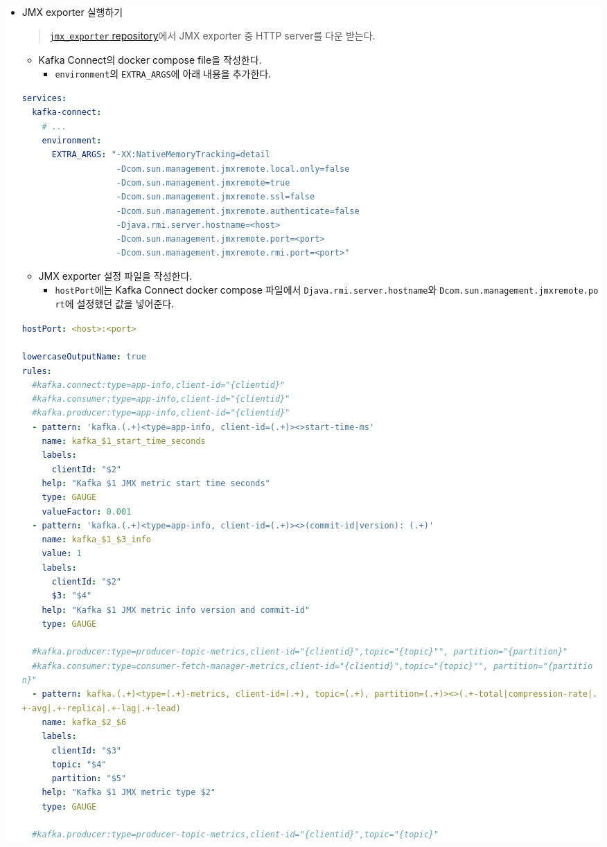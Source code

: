 - JMX exporter 실행하기

  > [`jmx_exporter` repository](https://github.com/prometheus/jmx_exporter/releases)에서 JMX exporter 중 HTTP server를 다운 받는다.

  - Kafka Connect의 docker compose file을 작성한다.
    - `environment`의 `EXTRA_ARGS`에 아래 내용을 추가한다.

  ```yaml
  services:
    kafka-connect:
      # ...
      environment:
        EXTRA_ARGS: "-XX:NativeMemoryTracking=detail 
                     -Dcom.sun.management.jmxremote.local.only=false 
                     -Dcom.sun.management.jmxremote=true 
                     -Dcom.sun.management.jmxremote.ssl=false 
                     -Dcom.sun.management.jmxremote.authenticate=false 
                     -Djava.rmi.server.hostname=<host> 
                     -Dcom.sun.management.jmxremote.port=<port>
                     -Dcom.sun.management.jmxremote.rmi.port=<port>"
  ```

  - JMX exporter 설정 파일을 작성한다.
    - `hostPort`에는 Kafka Connect docker compose 파일에서 `Djava.rmi.server.hostname`와 `Dcom.sun.management.jmxremote.port`에 설정했던 값을 넣어준다.

  ```yaml
  hostPort: <host>:<port>
  
  lowercaseOutputName: true
  rules:
    #kafka.connect:type=app-info,client-id="{clientid}"
    #kafka.consumer:type=app-info,client-id="{clientid}"
    #kafka.producer:type=app-info,client-id="{clientid}"
    - pattern: 'kafka.(.+)<type=app-info, client-id=(.+)><>start-time-ms'
      name: kafka_$1_start_time_seconds
      labels:
        clientId: "$2"
      help: "Kafka $1 JMX metric start time seconds"
      type: GAUGE
      valueFactor: 0.001 
    - pattern: 'kafka.(.+)<type=app-info, client-id=(.+)><>(commit-id|version): (.+)'
      name: kafka_$1_$3_info
      value: 1
      labels:
        clientId: "$2"
        $3: "$4"
      help: "Kafka $1 JMX metric info version and commit-id"
      type: GAUGE
  
    #kafka.producer:type=producer-topic-metrics,client-id="{clientid}",topic="{topic}"", partition="{partition}"
    #kafka.consumer:type=consumer-fetch-manager-metrics,client-id="{clientid}",topic="{topic}"", partition="{partition}"
    - pattern: kafka.(.+)<type=(.+)-metrics, client-id=(.+), topic=(.+), partition=(.+)><>(.+-total|compression-rate|.+-avg|.+-replica|.+-lag|.+-lead)
      name: kafka_$2_$6
      labels:
        clientId: "$3"
        topic: "$4"
        partition: "$5"
      help: "Kafka $1 JMX metric type $2"
      type: GAUGE
  
    #kafka.producer:type=producer-topic-metrics,client-id="{clientid}",topic="{topic}"
  ```
